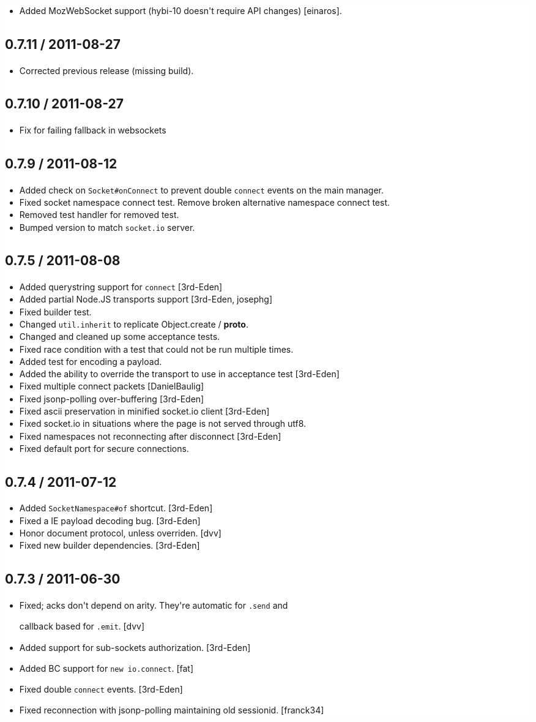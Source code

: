 * Added MozWebSocket support \(hybi-10 doesn't require API changes\) \[einaros\].

## 0.7.11 / 2011-08-27

* Corrected previous release \(missing build\).

## 0.7.10 / 2011-08-27

* Fix for failing fallback in websockets

## 0.7.9 / 2011-08-12

* Added check on `Socket#onConnect` to prevent double `connect` events on the main manager.
* Fixed socket namespace connect test. Remove broken alternative namespace connect test.
* Removed test handler for removed test.
* Bumped version to match `socket.io` server.

## 0.7.5 / 2011-08-08

* Added querystring support for `connect` \[3rd-Eden\]
* Added partial Node.JS transports support \[3rd-Eden, josephg\]
* Fixed builder test.
* Changed `util.inherit` to replicate Object.create / **proto**.
* Changed and cleaned up some acceptance tests.
* Fixed race condition with a test that could not be run multiple times.
* Added test for encoding a payload.
* Added the ability to override the transport to use in acceptance test \[3rd-Eden\]
* Fixed multiple connect packets \[DanielBaulig\]
* Fixed jsonp-polling over-buffering \[3rd-Eden\]
* Fixed ascii preservation in minified socket.io client \[3rd-Eden\]
* Fixed socket.io in situations where the page is not served through utf8.
* Fixed namespaces not reconnecting after disconnect \[3rd-Eden\]
* Fixed default port for secure connections.

## 0.7.4 / 2011-07-12

* Added `SocketNamespace#of` shortcut. \[3rd-Eden\]
* Fixed a IE payload decoding bug. \[3rd-Eden\]
* Honor document protocol, unless overriden. \[dvv\]
* Fixed new builder dependencies. \[3rd-Eden\]

## 0.7.3 / 2011-06-30

* Fixed; acks don't depend on arity. They're automatic for `.send` and

  callback based for `.emit`. \[dvv\]

* Added support for sub-sockets authorization. \[3rd-Eden\]
* Added BC support for `new io.connect`. \[fat\]
* Fixed double `connect` events. \[3rd-Eden\]
* Fixed reconnection with jsonp-polling maintaining old sessionid. \[franck34\]
